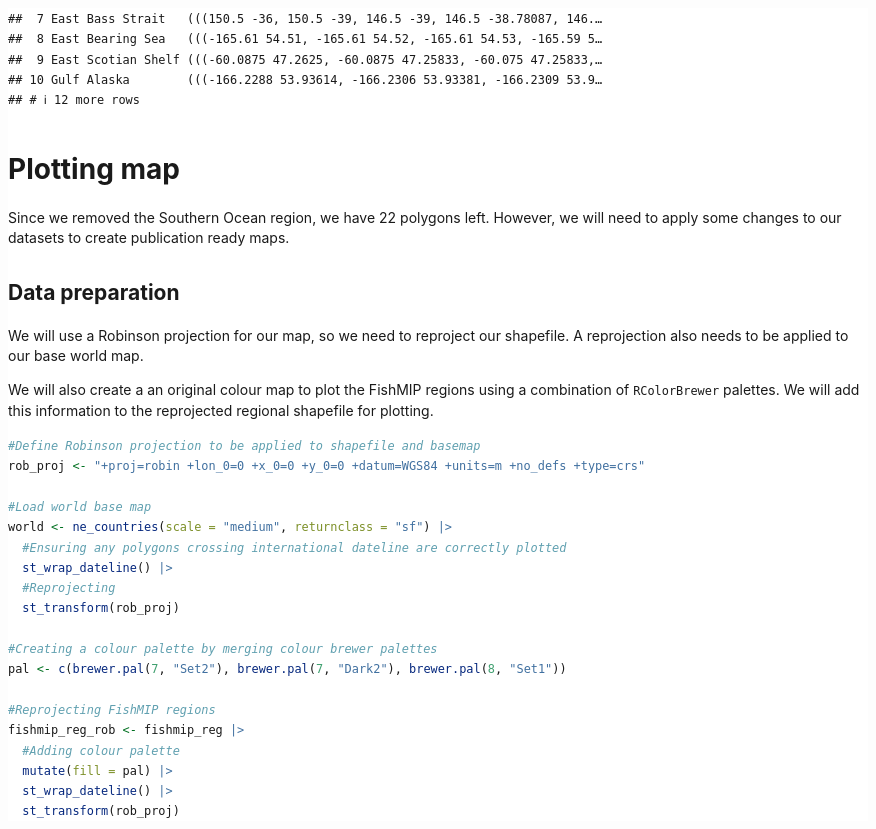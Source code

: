     ##  7 East Bass Strait   (((150.5 -36, 150.5 -39, 146.5 -39, 146.5 -38.78087, 146.…
    ##  8 East Bearing Sea   (((-165.61 54.51, -165.61 54.52, -165.61 54.53, -165.59 5…
    ##  9 East Scotian Shelf (((-60.0875 47.2625, -60.0875 47.25833, -60.075 47.25833,…
    ## 10 Gulf Alaska        (((-166.2288 53.93614, -166.2306 53.93381, -166.2309 53.9…
    ## # ℹ 12 more rows

# Plotting map

Since we removed the Southern Ocean region, we have 22 polygons left.
However, we will need to apply some changes to our datasets to create
publication ready maps.

## Data preparation

We will use a Robinson projection for our map, so we need to reproject
our shapefile. A reprojection also needs to be applied to our base world
map.

We will also create a an original colour map to plot the FishMIP regions
using a combination of `RColorBrewer` palettes. We will add this
information to the reprojected regional shapefile for plotting.

``` r
#Define Robinson projection to be applied to shapefile and basemap
rob_proj <- "+proj=robin +lon_0=0 +x_0=0 +y_0=0 +datum=WGS84 +units=m +no_defs +type=crs"

#Load world base map
world <- ne_countries(scale = "medium", returnclass = "sf") |> 
  #Ensuring any polygons crossing international dateline are correctly plotted
  st_wrap_dateline() |> 
  #Reprojecting
  st_transform(rob_proj)

#Creating a colour palette by merging colour brewer palettes
pal <- c(brewer.pal(7, "Set2"), brewer.pal(7, "Dark2"), brewer.pal(8, "Set1"))

#Reprojecting FishMIP regions
fishmip_reg_rob <- fishmip_reg |> 
  #Adding colour palette
  mutate(fill = pal) |> 
  st_wrap_dateline() |> 
  st_transform(rob_proj)
```
